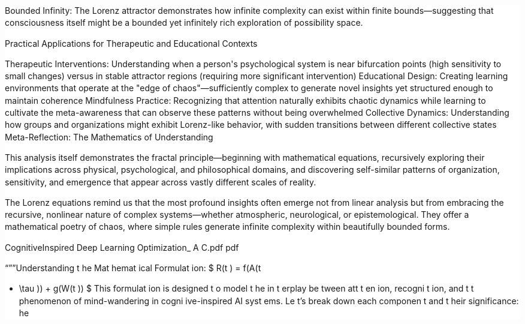 Bounded Infinity: The Lorenz attractor demonstrates how infinite complexity can exist within finite bounds—suggesting that consciousness itself might be a bounded yet infinitely rich exploration of possibility space.

Practical Applications for Therapeutic and Educational Contexts

Therapeutic Interventions: Understanding when a person's psychological system is near bifurcation points (high sensitivity to small changes) versus in stable attractor regions (requiring more significant intervention)
Educational Design: Creating learning environments that operate at the "edge of chaos"—sufficiently complex to generate novel insights yet structured enough to maintain coherence
Mindfulness Practice: Recognizing that attention naturally exhibits chaotic dynamics while learning to cultivate the meta-awareness that can observe these patterns without being overwhelmed
Collective Dynamics: Understanding how groups and organizations might exhibit Lorenz-like behavior, with sudden transitions between different collective states
Meta-Reflection: The Mathematics of Understanding

This analysis itself demonstrates the fractal principle—beginning with mathematical equations, recursively exploring their implications across physical, psychological, and philosophical domains, and discovering self-similar patterns of organization, sensitivity, and emergence that appear across vastly different scales of reality.

The Lorenz equations remind us that the most profound insights often emerge not from linear analysis but from embracing the recursive, nonlinear nature of complex systems—whether atmospheric, neurological, or epistemological. They offer a mathematical poetry of chaos, where simple rules generate infinite complexity within beautifully bounded forms.




CognitiveInspired Deep Learning Optimization_ A C.pdf
pdf

“””Understanding
t
he Mat
hemat
ical Formulat
ion:
$ R(t
) = f(A(t
- \tau
)) + g(W(t
)) $
This formulat
ion is designed
t
o model t
he in
t
erplay be
tween att
t
en
ion, recogni
t
ion, and
t
t
phenomenon of mind-wandering in cogni
ive-inspired AI syst
ems. Le
t’s break down each
componen
t and
t
heir significance:
he